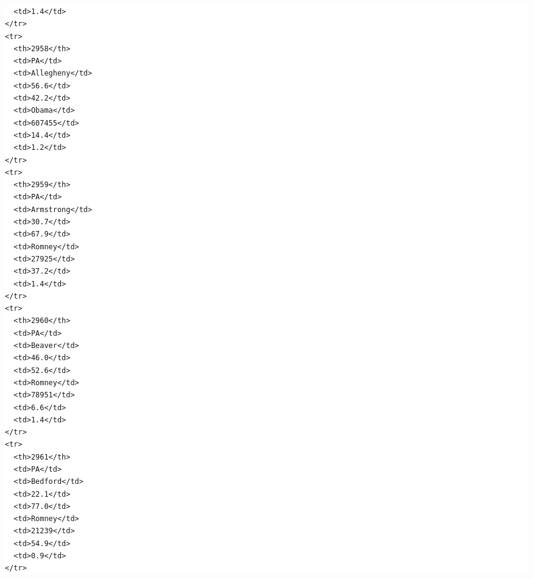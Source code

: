       <td>1.4</td>
    </tr>
    <tr>
      <th>2958</th>
      <td>PA</td>
      <td>Allegheny</td>
      <td>56.6</td>
      <td>42.2</td>
      <td>Obama</td>
      <td>607455</td>
      <td>14.4</td>
      <td>1.2</td>
    </tr>
    <tr>
      <th>2959</th>
      <td>PA</td>
      <td>Armstrong</td>
      <td>30.7</td>
      <td>67.9</td>
      <td>Romney</td>
      <td>27925</td>
      <td>37.2</td>
      <td>1.4</td>
    </tr>
    <tr>
      <th>2960</th>
      <td>PA</td>
      <td>Beaver</td>
      <td>46.0</td>
      <td>52.6</td>
      <td>Romney</td>
      <td>78951</td>
      <td>6.6</td>
      <td>1.4</td>
    </tr>
    <tr>
      <th>2961</th>
      <td>PA</td>
      <td>Bedford</td>
      <td>22.1</td>
      <td>77.0</td>
      <td>Romney</td>
      <td>21239</td>
      <td>54.9</td>
      <td>0.9</td>
    </tr>
  </tbody>
</table>
</div>


